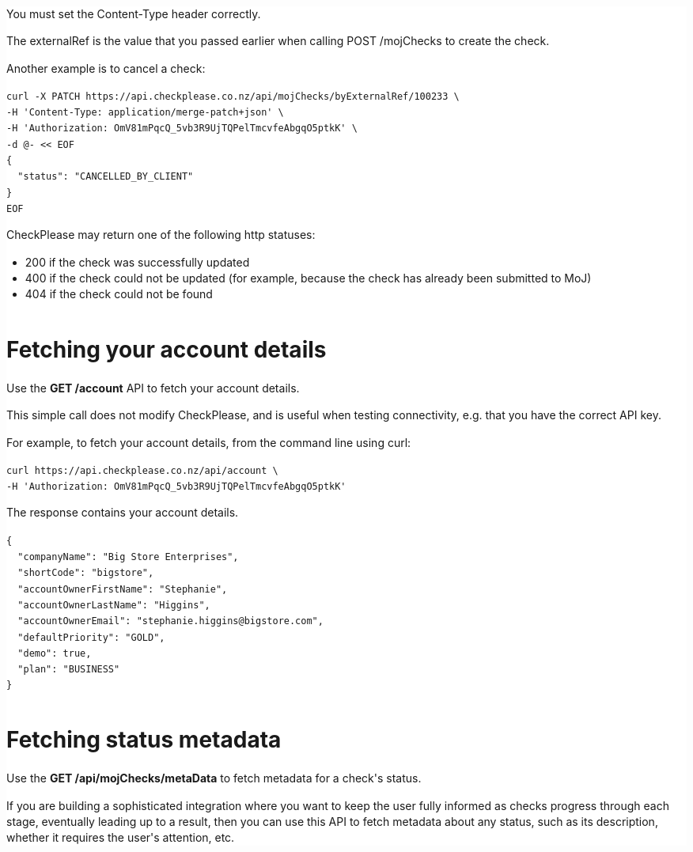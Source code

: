 You must set the Content-Type header correctly.

The externalRef is the value that you passed earlier when calling POST /mojChecks to create the check.

Another example is to cancel a check:

````
curl -X PATCH https://api.checkplease.co.nz/api/mojChecks/byExternalRef/100233 \
-H 'Content-Type: application/merge-patch+json' \
-H 'Authorization: OmV81mPqcQ_5vb3R9UjTQPelTmcvfeAbgqO5ptkK' \
-d @- << EOF
{
  "status": "CANCELLED_BY_CLIENT"
}
EOF
````

CheckPlease may return one of the following http statuses:
- 200 if the check was successfully updated
- 400 if the check could not be updated (for example, because the check has already been submitted to MoJ)
- 404 if the check could not be found  
   

Fetching your account details
===========
Use the **GET /account** API to fetch your account details.

This simple call does not modify CheckPlease, and is useful when testing connectivity, e.g. that you have the correct API key.
 
For example, to fetch your account details, from the command line using curl:

````
curl https://api.checkplease.co.nz/api/account \
-H 'Authorization: OmV81mPqcQ_5vb3R9UjTQPelTmcvfeAbgqO5ptkK'
````
The response contains your account details.

````
{
  "companyName": "Big Store Enterprises",
  "shortCode": "bigstore",
  "accountOwnerFirstName": "Stephanie",
  "accountOwnerLastName": "Higgins",
  "accountOwnerEmail": "stephanie.higgins@bigstore.com",
  "defaultPriority": "GOLD",
  "demo": true,
  "plan": "BUSINESS"
}
````

Fetching status metadata
=================
Use the **GET /api/mojChecks/metaData** to fetch metadata for a check's status. 

If you are building a sophisticated integration where you want to keep the user fully informed as checks progress through each stage, eventually leading up to a result, then you can use this API to fetch metadata about any status, such as its description, whether it requires the user's attention, etc.
